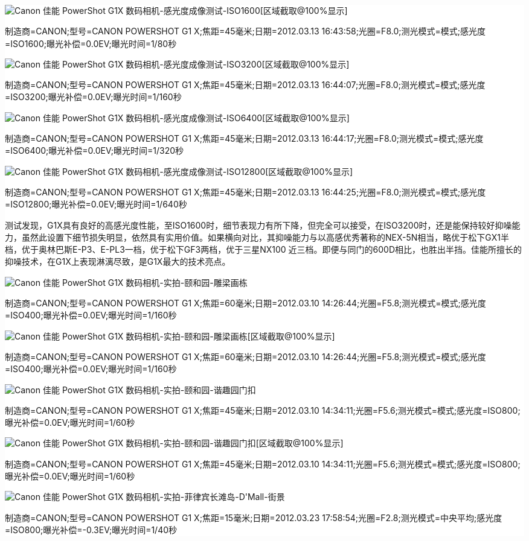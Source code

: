 
![Canon 佳能 PowerShot G1X 数码相机-感光度成像测试-ISO1600[区域截取@100%显示]](https://images.soomal.cc/images/doc/20120411/00018704.webp)

制造商=CANON;型号=CANON POWERSHOT G1 X;焦距=45毫米;日期=2012.03.13 16:43:58;光圈=F8.0;测光模式=模式;感光度=ISO1600;曝光补偿=0.0EV;曝光时间=1/80秒


![Canon 佳能 PowerShot G1X 数码相机-感光度成像测试-ISO3200[区域截取@100%显示]](https://images.soomal.cc/images/doc/20120411/00018705.webp)

制造商=CANON;型号=CANON POWERSHOT G1 X;焦距=45毫米;日期=2012.03.13 16:44:07;光圈=F8.0;测光模式=模式;感光度=ISO3200;曝光补偿=0.0EV;曝光时间=1/160秒


![Canon 佳能 PowerShot G1X 数码相机-感光度成像测试-ISO6400[区域截取@100%显示]](https://images.soomal.cc/images/doc/20120411/00018706.webp)

制造商=CANON;型号=CANON POWERSHOT G1 X;焦距=45毫米;日期=2012.03.13 16:44:17;光圈=F8.0;测光模式=模式;感光度=ISO6400;曝光补偿=0.0EV;曝光时间=1/320秒


![Canon 佳能 PowerShot G1X 数码相机-感光度成像测试-ISO12800[区域截取@100%显示]](https://images.soomal.cc/images/doc/20120411/00018707.webp)

制造商=CANON;型号=CANON POWERSHOT G1 X;焦距=45毫米;日期=2012.03.13 16:44:25;光圈=F8.0;测光模式=模式;感光度=ISO12800;曝光补偿=0.0EV;曝光时间=1/640秒


测试发现，G1X具有良好的高感光度性能，至ISO1600时，细节表现力有所下降，但完全可以接受，在ISO3200时，还是能保持较好抑噪能力，虽然此设置下细节损失明显，依然具有实用价值。如果横向对比，其抑噪能力与以高感优秀著称的NEX-5N相当，略优于松下GX1半档，优于奥林巴斯E-P3、E-PL3一档，优于松下GF3两档，优于三星NX100 近三档。即便与同门的600D相比，也胜出半挡。佳能所擅长的抑噪技术，在G1X上表现淋漓尽致，是G1X最大的技术亮点。

![Canon 佳能 PowerShot G1X 数码相机-实拍-颐和园-雕梁画栋](https://images.soomal.cc/images/doc/20120328/00018114.webp)

制造商=CANON;型号=CANON POWERSHOT G1 X;焦距=60毫米;日期=2012.03.10 14:26:44;光圈=F5.8;测光模式=模式;感光度=ISO400;曝光补偿=0.0EV;曝光时间=1/160秒


![Canon 佳能 PowerShot G1X 数码相机-实拍-颐和园-雕梁画栋[区域截取@100%显示]](https://images.soomal.cc/images/doc/20120411/00018708.webp)

制造商=CANON;型号=CANON POWERSHOT G1 X;焦距=60毫米;日期=2012.03.10 14:26:44;光圈=F5.8;测光模式=模式;感光度=ISO400;曝光补偿=0.0EV;曝光时间=1/160秒


![Canon 佳能 PowerShot G1X 数码相机-实拍-颐和园-谐趣园门扣](https://images.soomal.cc/images/doc/20120411/00018709.webp)

制造商=CANON;型号=CANON POWERSHOT G1 X;焦距=45毫米;日期=2012.03.10 14:34:11;光圈=F5.6;测光模式=模式;感光度=ISO800;曝光补偿=0.0EV;曝光时间=1/60秒


![Canon 佳能 PowerShot G1X 数码相机-实拍-颐和园-谐趣园门扣[区域截取@100%显示]](https://images.soomal.cc/images/doc/20120411/00018710.webp)

制造商=CANON;型号=CANON POWERSHOT G1 X;焦距=45毫米;日期=2012.03.10 14:34:11;光圈=F5.6;测光模式=模式;感光度=ISO800;曝光补偿=0.0EV;曝光时间=1/60秒


![Canon 佳能 PowerShot G1X 数码相机-实拍-菲律宾长滩岛-D'Mall-街景](https://images.soomal.cc/images/doc/20120328/00018134.webp)

制造商=CANON;型号=CANON POWERSHOT G1 X;焦距=15毫米;日期=2012.03.23 17:58:54;光圈=F2.8;测光模式=中央平均;感光度=ISO800;曝光补偿=-0.3EV;曝光时间=1/40秒
